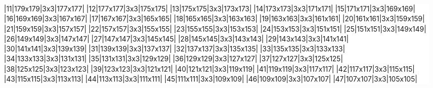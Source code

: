 |11|179x179|3x3|177x177|
|12|177x177|3x3|175x175|
|13|175x175|3x3|173x173|
|14|173x173|3x3|171x171|
|15|171x171|3x3|169x169|
|16|169x169|3x3|167x167|
|17|167x167|3x3|165x165|
|18|165x165|3x3|163x163|
|19|163x163|3x3|161x161|
|20|161x161|3x3|159x159|
|21|159x159|3x3|157x157|
|22|157x157|3x3|155x155|
|23|155x155|3x3|153x153|
|24|153x153|3x3|151x151|
|25|151x151|3x3|149x149|
|26|149x149|3x3|147x147|
|27|147x147|3x3|145x145|
|28|145x145|3x3|143x143|
|29|143x143|3x3|141x141|
|30|141x141|3x3|139x139|
|31|139x139|3x3|137x137|
|32|137x137|3x3|135x135|
|33|135x135|3x3|133x133|
|34|133x133|3x3|131x131|
|35|131x131|3x3|129x129|
|36|129x129|3x3|127x127|
|37|127x127|3x3|125x125|
|38|125x125|3x3|123x123|
|39|123x123|3x3|121x121|
|40|121x121|3x3|119x119|
|41|119x119|3x3|117x117|
|42|117x117|3x3|115x115|
|43|115x115|3x3|113x113|
|44|113x113|3x3|111x111|
|45|111x111|3x3|109x109|
|46|109x109|3x3|107x107|
|47|107x107|3x3|105x105|